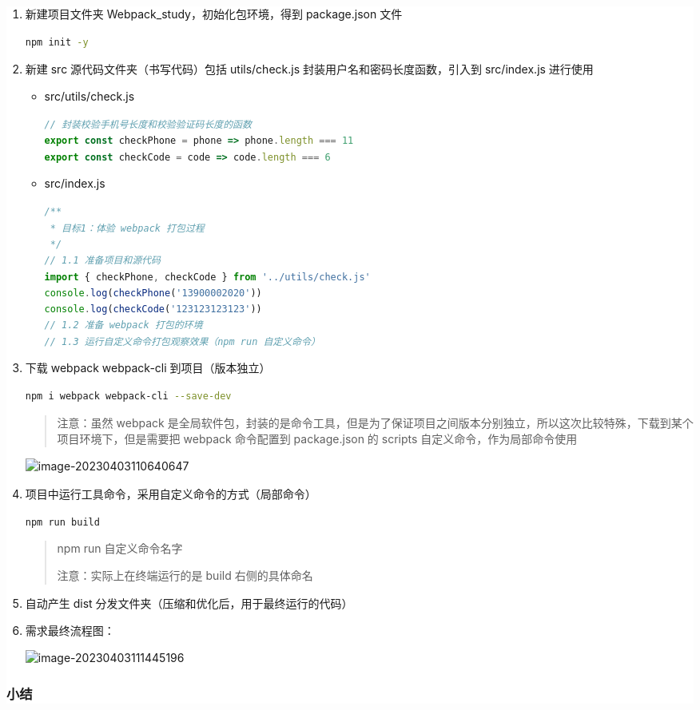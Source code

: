    1. 新建项目文件夹 Webpack_study，初始化包环境，得到 package.json 文件

      ```bash
      npm init -y
      ```
   2. 新建 src 源代码文件夹（书写代码）包括 utils/check.js 封装用户名和密码长度函数，引入到 src/index.js 进行使用

      * src/utils/check.js

        ```js
        // 封装校验手机号长度和校验验证码长度的函数
        export const checkPhone = phone => phone.length === 11
        export const checkCode = code => code.length === 6
        ```
      * src/index.js

        ```js
        /**
         * 目标1：体验 webpack 打包过程
         */
        // 1.1 准备项目和源代码
        import { checkPhone, checkCode } from '../utils/check.js'
        console.log(checkPhone('13900002020'))
        console.log(checkCode('123123123123'))
        // 1.2 准备 webpack 打包的环境
        // 1.3 运行自定义命令打包观察效果（npm run 自定义命令）
        ```
   3. 下载 webpack webpack-cli 到项目（版本独立）

      ```bash
      npm i webpack webpack-cli --save-dev
      ```

      > 注意：虽然 webpack 是全局软件包，封装的是命令工具，但是为了保证项目之间版本分别独立，所以这次比较特殊，下载到某个项目环境下，但是需要把 webpack 命令配置到 package.json 的 scripts 自定义命令，作为局部命令使用
      >

      ![image-20230403110640647](assets/image-20230403110640647-20231206132816-k2jwjft.png)
   4. 项目中运行工具命令，采用自定义命令的方式（局部命令）

      ```bash
      npm run build
      ```

      > npm run 自定义命令名字
      >
      > 注意：实际上在终端运行的是 build 右侧的具体命名
      >
   5. 自动产生 dist 分发文件夹（压缩和优化后，用于最终运行的代码）
9. 需求最终流程图：

   ![image-20230403111445196](assets/image-20230403111445196-20231206132816-92ejqmm.png)

### 小结
